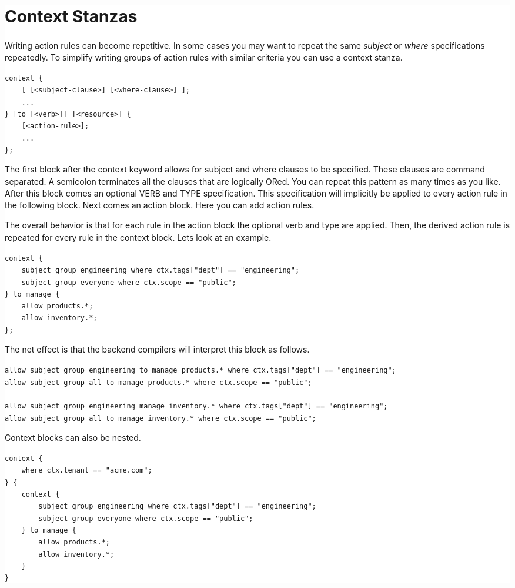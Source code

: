 # Context Stanzas

Writing action rules can become repetitive. In some cases you may want to repeat the same *subject* or *where*
specifications repeatedly. To simplify writing groups of action rules with similar criteria
you can use a context stanza.

```
context {
    [ [<subject-clause>] [<where-clause>] ];
    ...
} [to [<verb>]] [<resource>] {
    [<action-rule>];
    ...
};
```

The first block after the context keyword allows for subject and where clauses to be specified. These clauses are
command separated. A semicolon terminates all the clauses that are logically ORed. You can repeat this pattern
as many times as you like. After this block comes an optional VERB and TYPE specification. This specification
will implicitly be applied to every action rule in the following block. Next comes an action block. Here
you can add action rules.

The overall behavior is that for each rule in the action block the optional verb and type are applied. Then,
the derived action rule is repeated for every rule in the context block. Lets look at an example.

```
context {
    subject group engineering where ctx.tags["dept"] == "engineering";
    subject group everyone where ctx.scope == "public";
} to manage {
    allow products.*;
    allow inventory.*;
};
```

The net effect is that the backend compilers will interpret this block as follows.
```
allow subject group engineering to manage products.* where ctx.tags["dept"] == "engineering";
allow subject group all to manage products.* where ctx.scope == "public";

allow subject group engineering manage inventory.* where ctx.tags["dept"] == "engineering";
allow subject group all to manage inventory.* where ctx.scope == "public";
```

Context blocks can also be nested.
```
context {
    where ctx.tenant == "acme.com";
} {
    context {
        subject group engineering where ctx.tags["dept"] == "engineering";
        subject group everyone where ctx.scope == "public";
    } to manage {
        allow products.*;
        allow inventory.*;
    }
}
```
